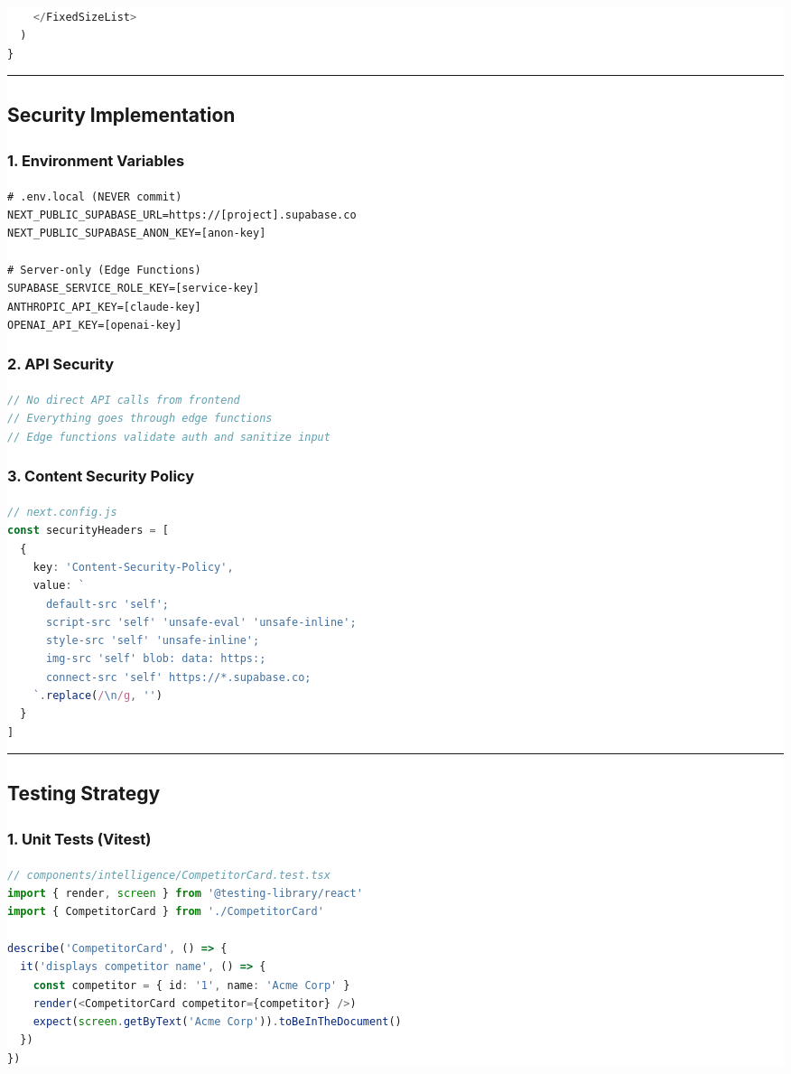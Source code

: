 ```typescript
    </FixedSizeList>
  )
}
```

---

## Security Implementation

### 1. Environment Variables
```env
# .env.local (NEVER commit)
NEXT_PUBLIC_SUPABASE_URL=https://[project].supabase.co
NEXT_PUBLIC_SUPABASE_ANON_KEY=[anon-key]

# Server-only (Edge Functions)
SUPABASE_SERVICE_ROLE_KEY=[service-key]
ANTHROPIC_API_KEY=[claude-key]
OPENAI_API_KEY=[openai-key]
```

### 2. API Security
```typescript
// No direct API calls from frontend
// Everything goes through edge functions
// Edge functions validate auth and sanitize input
```

### 3. Content Security Policy
```typescript
// next.config.js
const securityHeaders = [
  {
    key: 'Content-Security-Policy',
    value: `
      default-src 'self';
      script-src 'self' 'unsafe-eval' 'unsafe-inline';
      style-src 'self' 'unsafe-inline';
      img-src 'self' blob: data: https:;
      connect-src 'self' https://*.supabase.co;
    `.replace(/\n/g, '')
  }
]
```

---

## Testing Strategy

### 1. Unit Tests (Vitest)
```typescript
// components/intelligence/CompetitorCard.test.tsx
import { render, screen } from '@testing-library/react'
import { CompetitorCard } from './CompetitorCard'

describe('CompetitorCard', () => {
  it('displays competitor name', () => {
    const competitor = { id: '1', name: 'Acme Corp' }
    render(<CompetitorCard competitor={competitor} />)
    expect(screen.getByText('Acme Corp')).toBeInTheDocument()
  })
})
```